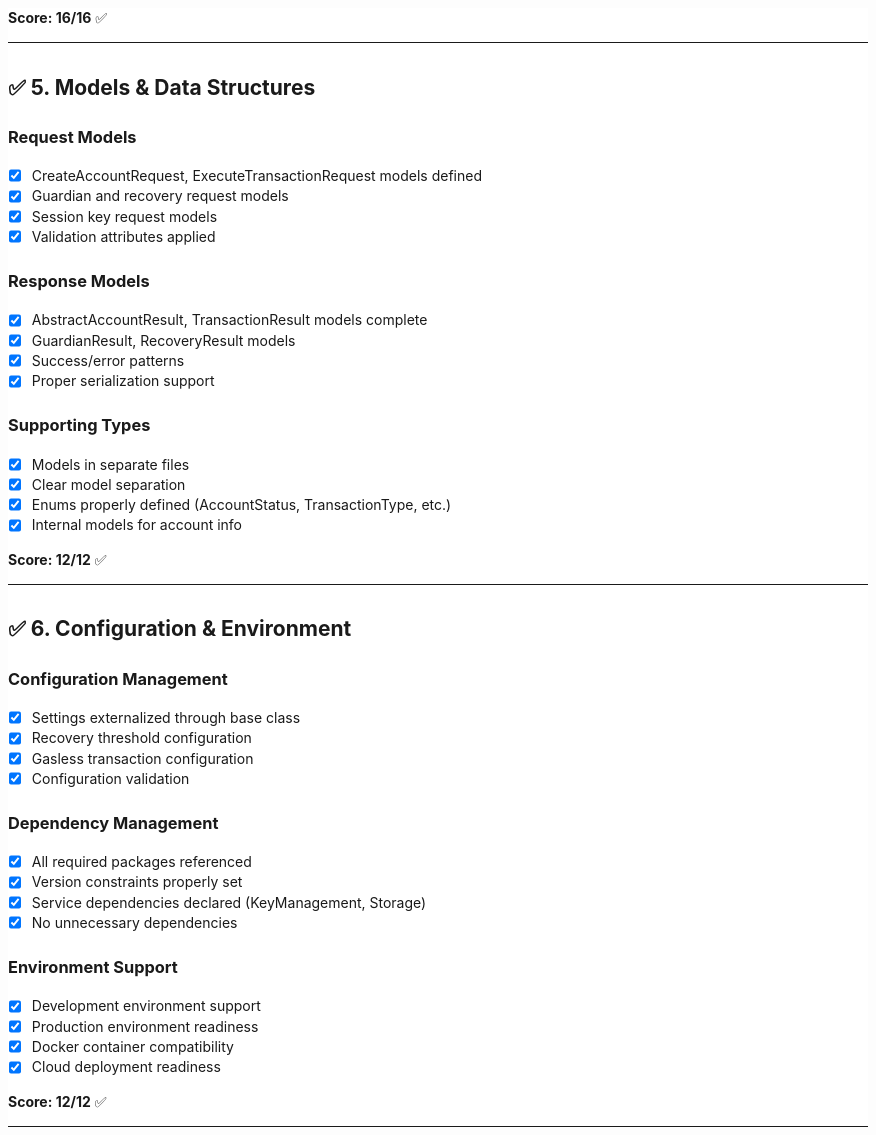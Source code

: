 **Score: 16/16** ✅

---

## ✅ 5. Models & Data Structures

### Request Models
- [x] CreateAccountRequest, ExecuteTransactionRequest models defined
- [x] Guardian and recovery request models
- [x] Session key request models
- [x] Validation attributes applied

### Response Models
- [x] AbstractAccountResult, TransactionResult models complete
- [x] GuardianResult, RecoveryResult models
- [x] Success/error patterns
- [x] Proper serialization support

### Supporting Types
- [x] Models in separate files
- [x] Clear model separation
- [x] Enums properly defined (AccountStatus, TransactionType, etc.)
- [x] Internal models for account info

**Score: 12/12** ✅

---

## ✅ 6. Configuration & Environment

### Configuration Management
- [x] Settings externalized through base class
- [x] Recovery threshold configuration
- [x] Gasless transaction configuration
- [x] Configuration validation

### Dependency Management
- [x] All required packages referenced
- [x] Version constraints properly set
- [x] Service dependencies declared (KeyManagement, Storage)
- [x] No unnecessary dependencies

### Environment Support
- [x] Development environment support
- [x] Production environment readiness
- [x] Docker container compatibility
- [x] Cloud deployment readiness

**Score: 12/12** ✅

---
